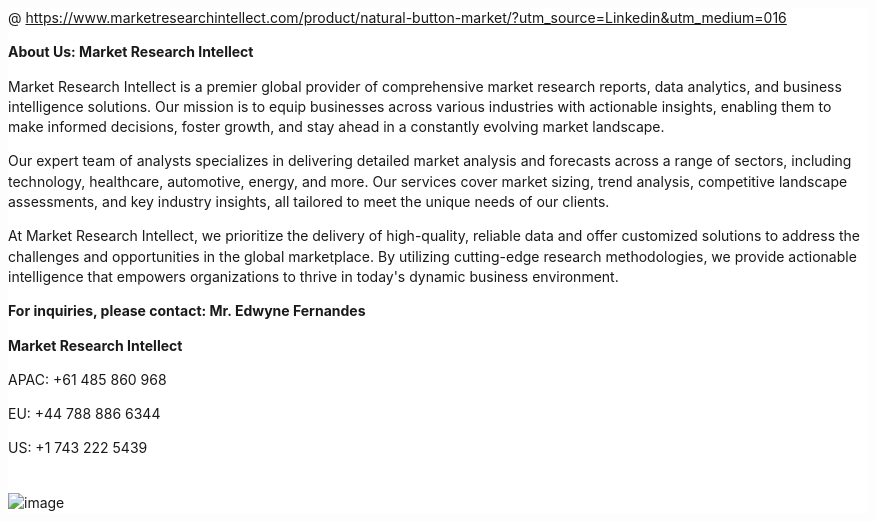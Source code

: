 @</strong>&nbsp;<a href="https://www.marketresearchintellect.com/product/natural-button-market/?utm_source=Linkedin&utm_medium=016">https://www.marketresearchintellect.com/product/natural-button-market/?utm_source=Linkedin&utm_medium=016</a></span></p><p><strong>About Us: Market Research Intellect</strong></p><p>Market Research Intellect is a premier global provider of comprehensive market research reports, data analytics, and business intelligence solutions. Our mission is to equip businesses across various industries with actionable insights, enabling them to make informed decisions, foster growth, and stay ahead in a constantly evolving market landscape.</p><p>Our expert team of analysts specializes in delivering detailed market analysis and forecasts across a range of sectors, including technology, healthcare, automotive, energy, and more. Our services cover market sizing, trend analysis, competitive landscape assessments, and key industry insights, all tailored to meet the unique needs of our clients.</p><p>At Market Research Intellect, we prioritize the delivery of high-quality, reliable data and offer customized solutions to address the challenges and opportunities in the global marketplace. By utilizing cutting-edge research methodologies, we provide actionable intelligence that empowers organizations to thrive in today's dynamic business environment.</p><p><strong>For inquiries, please contact: Mr. Edwyne Fernandes</strong></p><p><strong>Market Research Intellect</strong></p><p>APAC: +61 485 860 968</p><p>EU: +44 788 886 6344</p><p>US: +1 743 222 5439</p></div><div class="article-main__content" data-test-id="publishing-text-block">&nbsp;</div>
![image](https://github.com/user-attachments/assets/349a262a-4d70-41aa-87e8-cf8357e4214a)
